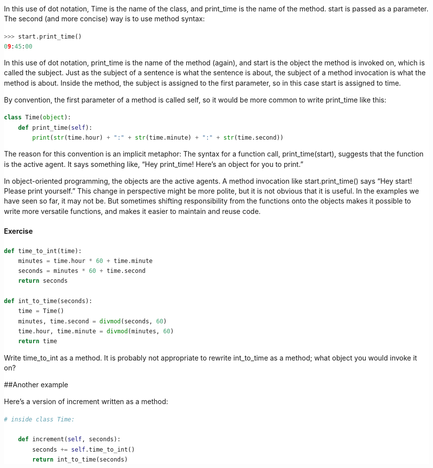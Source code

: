 In this use of dot notation, Time is the name of the class, and print_time is the name of the method. start is passed as a parameter.
The second (and more concise) way is to use method syntax:

```python
>>> start.print_time()
09:45:00
```

In this use of dot notation, print_time is the name of the method (again), and start is the object the method is invoked on, which is called the subject. Just as the subject of a sentence is what the sentence is about, the subject of a method invocation is what the method is about.
Inside the method, the subject is assigned to the first parameter, so in this case start is assigned to time.

By convention, the first parameter of a method is called self, so it would be more common to write print_time like this:

```python
class Time(object):
    def print_time(self):
    	print(str(time.hour) + ":" + str(time.minute) + ":" + str(time.second))
```

The reason for this convention is an implicit metaphor:
The syntax for a function call, print_time(start), suggests that the function is the active agent. It says something like, “Hey print_time! Here’s an object for you to print.”

In object-oriented programming, the objects are the active agents. A method invocation like start.print_time() says “Hey start! Please print yourself.”
This change in perspective might be more polite, but it is not obvious that it is useful. In the examples we have seen so far, it may not be. But sometimes shifting responsibility from the functions onto the objects makes it possible to write more versatile functions, and makes it easier to maintain and reuse code.

#### Exercise
```python
def time_to_int(time):
    minutes = time.hour * 60 + time.minute
    seconds = minutes * 60 + time.second
    return seconds

def int_to_time(seconds):
    time = Time()
    minutes, time.second = divmod(seconds, 60)
    time.hour, time.minute = divmod(minutes, 60)
    return time
```
Write time_to_int as a method. It is probably not appropriate to rewrite int_to_time as a method; what object you would invoke it on?

##Another example

Here’s a version of increment written as a method:

```python
# inside class Time:

    def increment(self, seconds):
        seconds += self.time_to_int()
        return int_to_time(seconds)
```
